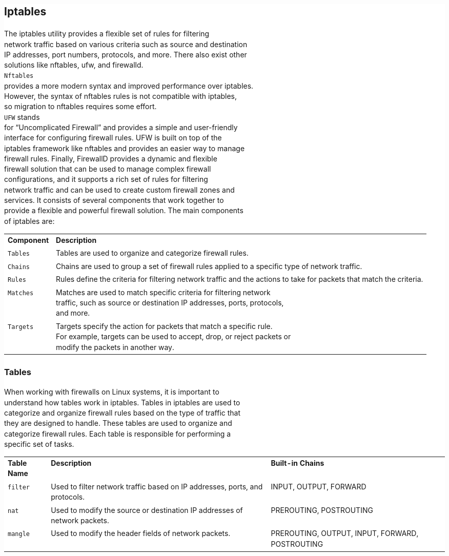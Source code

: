 ## Iptables

The iptables utility provides a flexible set of rules for filtering  
network traffic based on various criteria such as source and destination  
IP addresses, port numbers, protocols, and more. There also exist other  
solutions like nftables, ufw, and firewalld.  
`Nftables`  
provides a more modern syntax and improved performance over iptables.  
However, the syntax of nftables rules is not compatible with iptables,  
so migration to nftables requires some effort.  
`UFW` stands  
for “Uncomplicated Firewall” and provides a simple and user-friendly  
interface for configuring firewall rules. UFW is built on top of the  
iptables framework like nftables and provides an easier way to manage  
firewall rules. Finally, FirewallD provides a dynamic and flexible  
firewall solution that can be used to manage complex firewall  
configurations, and it supports a rich set of rules for filtering  
network traffic and can be used to create custom firewall zones and  
services. It consists of several components that work together to  
provide a flexible and powerful firewall solution. The main components  
of iptables are:  

|   |   |
|---|---|
|**Component**|**Description**|
|`Tables`|Tables are used to organize and categorize firewall rules.|
|`Chains`|Chains are used to group a set of firewall rules applied to a specific type of network traffic.|
|`Rules`|Rules define the criteria for filtering network traffic and the actions to take for packets that match the criteria.|
|`Matches`|Matches are used to match specific criteria for filtering network  <br>traffic, such as source or destination IP addresses, ports, protocols,  <br>and more.|
|`Targets`|Targets specify the action for packets that match a specific rule.  <br>For example, targets can be used to accept, drop, or reject packets or  <br>modify the packets in another way.|

### Tables

When working with firewalls on Linux systems, it is important to  
understand how tables work in iptables. Tables in iptables are used to  
categorize and organize firewall rules based on the type of traffic that  
they are designed to handle. These tables are used to organize and  
categorize firewall rules. Each table is responsible for performing a  
specific set of tasks.  

|   |   |   |
|---|---|---|
|**Table Name**|**Description**|**Built-in Chains**|
|`filter`|Used to filter network traffic based on IP addresses, ports, and protocols.|INPUT, OUTPUT, FORWARD|
|`nat`|Used to modify the source or destination IP addresses of network packets.|PREROUTING, POSTROUTING|
|`mangle`|Used to modify the header fields of network packets.|PREROUTING, OUTPUT, INPUT, FORWARD, POSTROUTING|
